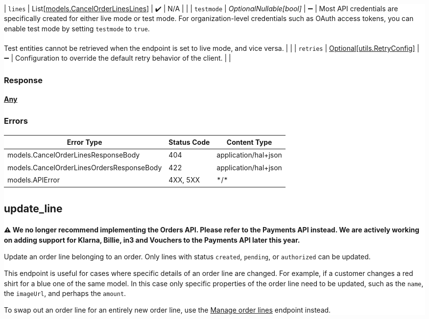 | `lines`                                                                                                                                                                                                                                                                                              | List[[models.CancelOrderLinesLines](../../models/cancelorderlineslines.md)]                                                                                                                                                                                                                          | :heavy_check_mark:                                                                                                                                                                                                                                                                                   | N/A                                                                                                                                                                                                                                                                                                  |                                                                                                                                                                                                                                                                                                      |
| `testmode`                                                                                                                                                                                                                                                                                           | *OptionalNullable[bool]*                                                                                                                                                                                                                                                                             | :heavy_minus_sign:                                                                                                                                                                                                                                                                                   | Most API credentials are specifically created for either live mode or test mode. For organization-level credentials such as OAuth access tokens, you can enable test mode by setting `testmode` to `true`.<br/><br/>Test entities cannot be retrieved when the endpoint is set to live mode, and vice versa. |                                                                                                                                                                                                                                                                                                      |
| `retries`                                                                                                                                                                                                                                                                                            | [Optional[utils.RetryConfig]](../../models/utils/retryconfig.md)                                                                                                                                                                                                                                     | :heavy_minus_sign:                                                                                                                                                                                                                                                                                   | Configuration to override the default retry behavior of the client.                                                                                                                                                                                                                                  |                                                                                                                                                                                                                                                                                                      |

### Response

**[Any](../../models/.md)**

### Errors

| Error Type                                | Status Code                               | Content Type                              |
| ----------------------------------------- | ----------------------------------------- | ----------------------------------------- |
| models.CancelOrderLinesResponseBody       | 404                                       | application/hal+json                      |
| models.CancelOrderLinesOrdersResponseBody | 422                                       | application/hal+json                      |
| models.APIError                           | 4XX, 5XX                                  | \*/\*                                     |

## update_line

**⚠️ We no longer recommend implementing the Orders API. Please refer to the Payments API instead. We are actively working on adding support for Klarna, Billie, in3 and Vouchers to the Payments API later this year.**

Update an order line belonging to an order. Only lines with status `created`, `pending`, or `authorized` can be updated.

This endpoint is useful for cases where specific details of an order line are changed. For example, if a customer changes a red shirt for a blue one of the same model. In this case only specific properties of the order line need to be updated, such as the `name`, the `imageUrl`, and perhaps the `amount`.

To swap out an order line for an entirely new order line, use the [Manage order lines](manage-order-lines) endpoint instead.
